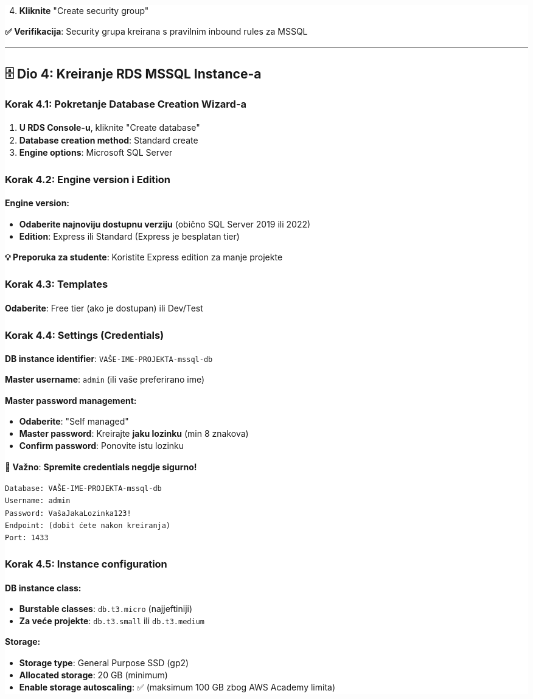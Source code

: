 4. **Kliknite** "Create security group"

**✅ Verifikacija**: Security grupa kreirana s pravilnim inbound rules za MSSQL

---

## 🗄️ Dio 4: Kreiranje RDS MSSQL Instance-a

### **Korak 4.1: Pokretanje Database Creation Wizard-a**

1. **U RDS Console-u**, kliknite "Create database"
2. **Database creation method**: Standard create
3. **Engine options**: Microsoft SQL Server

### **Korak 4.2: Engine version i Edition**

**Engine version:**
- **Odaberite najnoviju dostupnu verziju** (obično SQL Server 2019 ili 2022)
- **Edition**: Express ili Standard (Express je besplatan tier)

**💡 Preporuka za studente**: Koristite Express edition za manje projekte

### **Korak 4.3: Templates**

**Odaberite**: Free tier (ako je dostupan) ili Dev/Test

### **Korak 4.4: Settings (Credentials)**

**DB instance identifier**: `VAŠE-IME-PROJEKTA-mssql-db`

**Master username**: `admin` (ili vaše preferirano ime)

**Master password management:**
- **Odaberite**: "Self managed"
- **Master password**: Kreirajte **jaku lozinku** (min 8 znakova)
- **Confirm password**: Ponovite istu lozinku

**🔐 Važno**: **Spremite credentials negdje sigurno!**
```
Database: VAŠE-IME-PROJEKTA-mssql-db
Username: admin
Password: VašaJakaLozinka123!
Endpoint: (dobit ćete nakon kreiranja)
Port: 1433
```

### **Korak 4.5: Instance configuration**

**DB instance class:**
- **Burstable classes**: `db.t3.micro` (najjeftiniji)
- **Za veće projekte**: `db.t3.small` ili `db.t3.medium`

**Storage:**
- **Storage type**: General Purpose SSD (gp2)
- **Allocated storage**: 20 GB (minimum)
- **Enable storage autoscaling**: ✅ (maksimum 100 GB zbog AWS Academy limita)
